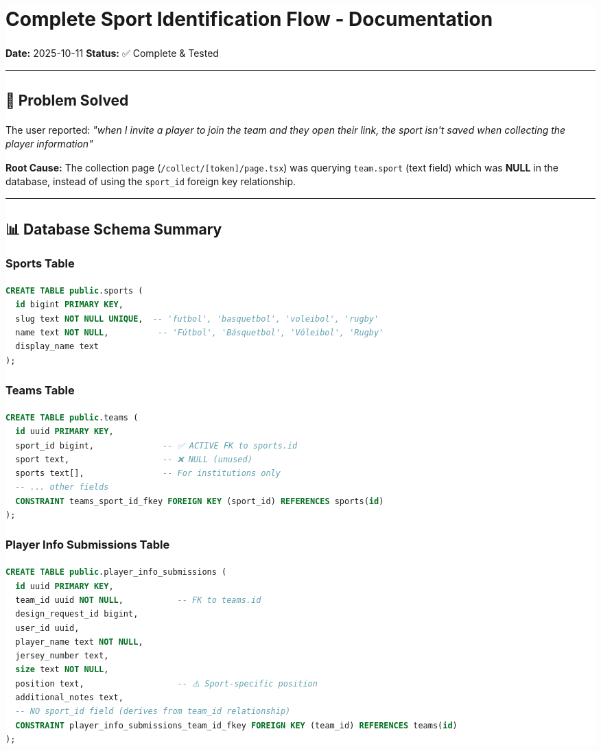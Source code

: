 # Complete Sport Identification Flow - Documentation

**Date:** 2025-10-11
**Status:** ✅ Complete & Tested

---

## 🎯 Problem Solved

The user reported: *"when I invite a player to join the team and they open their link, the sport isn't saved when collecting the player information"*

**Root Cause:** The collection page (`/collect/[token]/page.tsx`) was querying `team.sport` (text field) which was **NULL** in the database, instead of using the `sport_id` foreign key relationship.

---

## 📊 Database Schema Summary

### Sports Table
```sql
CREATE TABLE public.sports (
  id bigint PRIMARY KEY,
  slug text NOT NULL UNIQUE,  -- 'futbol', 'basquetbol', 'voleibol', 'rugby'
  name text NOT NULL,          -- 'Fútbol', 'Básquetbol', 'Vóleibol', 'Rugby'
  display_name text
);
```

### Teams Table
```sql
CREATE TABLE public.teams (
  id uuid PRIMARY KEY,
  sport_id bigint,              -- ✅ ACTIVE FK to sports.id
  sport text,                   -- ❌ NULL (unused)
  sports text[],                -- For institutions only
  -- ... other fields
  CONSTRAINT teams_sport_id_fkey FOREIGN KEY (sport_id) REFERENCES sports(id)
);
```

### Player Info Submissions Table
```sql
CREATE TABLE public.player_info_submissions (
  id uuid PRIMARY KEY,
  team_id uuid NOT NULL,           -- FK to teams.id
  design_request_id bigint,
  user_id uuid,
  player_name text NOT NULL,
  jersey_number text,
  size text NOT NULL,
  position text,                   -- ⚠️ Sport-specific position
  additional_notes text,
  -- NO sport_id field (derives from team_id relationship)
  CONSTRAINT player_info_submissions_team_id_fkey FOREIGN KEY (team_id) REFERENCES teams(id)
);
```
